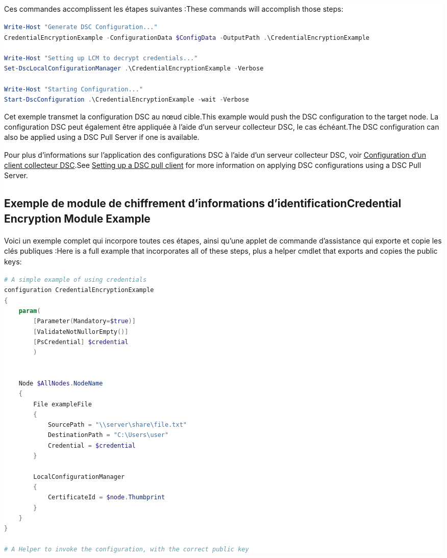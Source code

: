 <span data-ttu-id="b3099-210">Ces commandes accomplissent les étapes suivantes :</span><span class="sxs-lookup"><span data-stu-id="b3099-210">These commands will accomplish those steps:</span></span>

```powershell
Write-Host "Generate DSC Configuration..."
CredentialEncryptionExample -ConfigurationData $ConfigData -OutputPath .\CredentialEncryptionExample

Write-Host "Setting up LCM to decrypt credentials..."
Set-DscLocalConfigurationManager .\CredentialEncryptionExample -Verbose

Write-Host "Starting Configuration..."
Start-DscConfiguration .\CredentialEncryptionExample -wait -Verbose
```

<span data-ttu-id="b3099-211">Cet exemple transmet la configuration DSC au nœud cible.</span><span class="sxs-lookup"><span data-stu-id="b3099-211">This example would push the DSC configuration to the target node.</span></span>
<span data-ttu-id="b3099-212">La configuration DSC peut également être appliquée à l’aide d’un serveur collecteur DSC, le cas échéant.</span><span class="sxs-lookup"><span data-stu-id="b3099-212">The DSC configuration can also be applied using a DSC Pull Server if one is available.</span></span>

<span data-ttu-id="b3099-213">Pour plus d’informations sur l’application des configurations DSC à l’aide d’un serveur collecteur DSC, voir [Configuration d’un client collecteur DSC](pullClient.md).</span><span class="sxs-lookup"><span data-stu-id="b3099-213">See [Setting up a DSC pull client](pullClient.md) for more information on applying DSC configurations using a DSC Pull Server.</span></span>

## <a name="credential-encryption-module-example"></a><span data-ttu-id="b3099-214">Exemple de module de chiffrement d’informations d’identification</span><span class="sxs-lookup"><span data-stu-id="b3099-214">Credential Encryption Module Example</span></span>

<span data-ttu-id="b3099-215">Voici un exemple complet qui incorpore toutes ces étapes, ainsi qu’une applet de commande d’assistance qui exporte et copie les clés publiques :</span><span class="sxs-lookup"><span data-stu-id="b3099-215">Here is a full example that incorporates all of these steps, plus a helper cmdlet that exports and copies the public keys:</span></span>

```powershell
# A simple example of using credentials
configuration CredentialEncryptionExample
{
    param(
        [Parameter(Mandatory=$true)]
        [ValidateNotNullorEmpty()]
        [PsCredential] $credential
        )


    Node $AllNodes.NodeName
    {
        File exampleFile
        {
            SourcePath = "\\server\share\file.txt"
            DestinationPath = "C:\Users\user"
            Credential = $credential
        }

        LocalConfigurationManager
        {
            CertificateId = $node.Thumbprint
        }
    }
}

# A Helper to invoke the configuration, with the correct public key
```